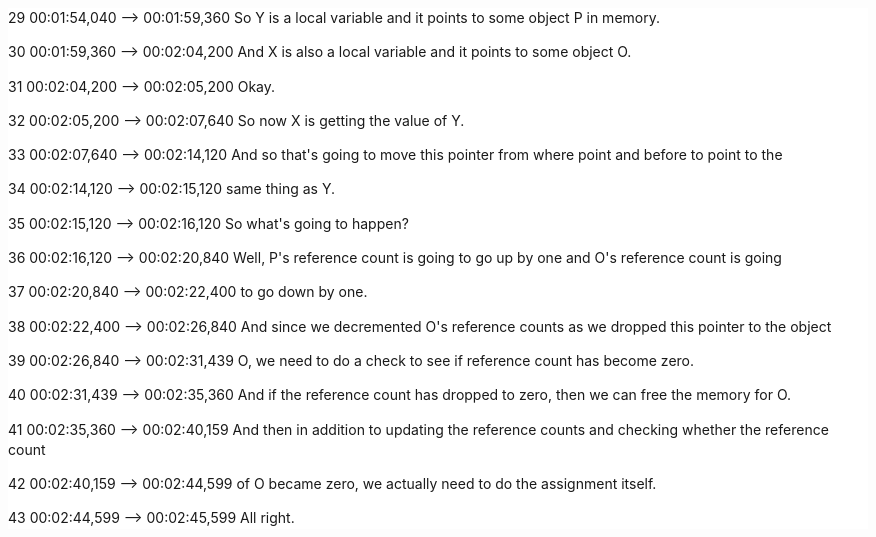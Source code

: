 29
00:01:54,040 --> 00:01:59,360
So Y is a local variable and it points to some object P in memory.

30
00:01:59,360 --> 00:02:04,200
And X is also a local variable and it points to some object O.

31
00:02:04,200 --> 00:02:05,200
Okay.

32
00:02:05,200 --> 00:02:07,640
So now X is getting the value of Y.

33
00:02:07,640 --> 00:02:14,120
And so that's going to move this pointer from where point and before to point to the

34
00:02:14,120 --> 00:02:15,120
same thing as Y.

35
00:02:15,120 --> 00:02:16,120
So what's going to happen?

36
00:02:16,120 --> 00:02:20,840
Well, P's reference count is going to go up by one and O's reference count is going

37
00:02:20,840 --> 00:02:22,400
to go down by one.

38
00:02:22,400 --> 00:02:26,840
And since we decremented O's reference counts as we dropped this pointer to the object

39
00:02:26,840 --> 00:02:31,439
O, we need to do a check to see if reference count has become zero.

40
00:02:31,439 --> 00:02:35,360
And if the reference count has dropped to zero, then we can free the memory for O.

41
00:02:35,360 --> 00:02:40,159
And then in addition to updating the reference counts and checking whether the reference count

42
00:02:40,159 --> 00:02:44,599
of O became zero, we actually need to do the assignment itself.

43
00:02:44,599 --> 00:02:45,599
All right.
